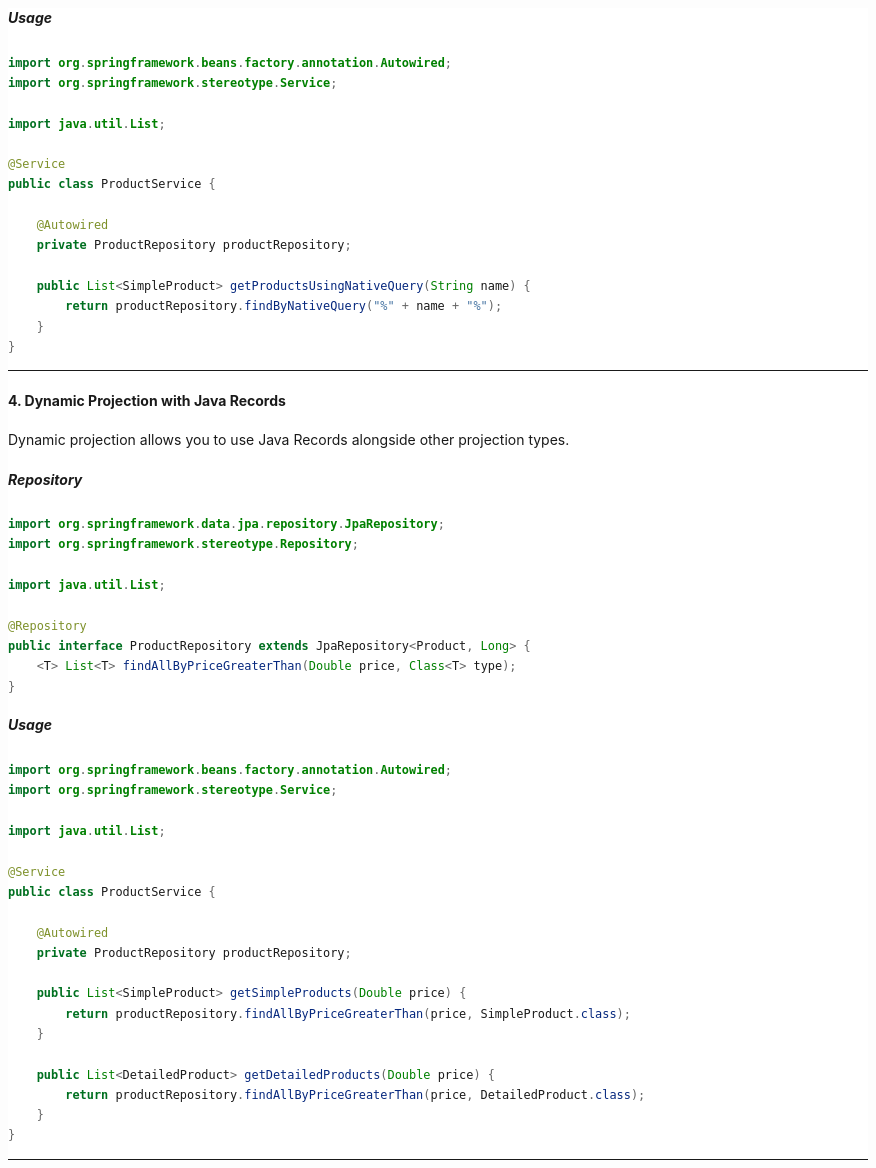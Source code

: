 ##### **Usage**
```java
import org.springframework.beans.factory.annotation.Autowired;
import org.springframework.stereotype.Service;

import java.util.List;

@Service
public class ProductService {

    @Autowired
    private ProductRepository productRepository;

    public List<SimpleProduct> getProductsUsingNativeQuery(String name) {
        return productRepository.findByNativeQuery("%" + name + "%");
    }
}
```

---

#### **4. Dynamic Projection with Java Records**

Dynamic projection allows you to use Java Records alongside other projection types.

##### **Repository**
```java
import org.springframework.data.jpa.repository.JpaRepository;
import org.springframework.stereotype.Repository;

import java.util.List;

@Repository
public interface ProductRepository extends JpaRepository<Product, Long> {
    <T> List<T> findAllByPriceGreaterThan(Double price, Class<T> type);
}
```

##### **Usage**
```java
import org.springframework.beans.factory.annotation.Autowired;
import org.springframework.stereotype.Service;

import java.util.List;

@Service
public class ProductService {

    @Autowired
    private ProductRepository productRepository;

    public List<SimpleProduct> getSimpleProducts(Double price) {
        return productRepository.findAllByPriceGreaterThan(price, SimpleProduct.class);
    }

    public List<DetailedProduct> getDetailedProducts(Double price) {
        return productRepository.findAllByPriceGreaterThan(price, DetailedProduct.class);
    }
}
```

---